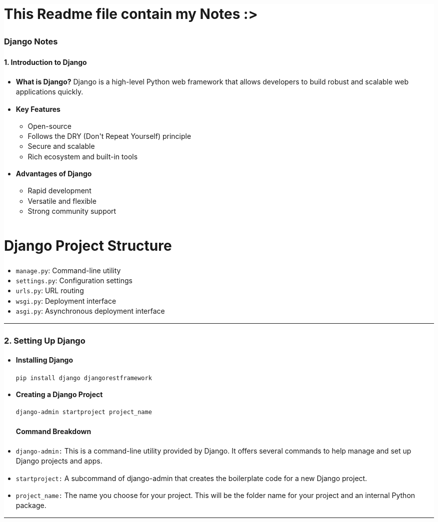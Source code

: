 # This Readme file contain my Notes :>

### Django Notes

#### **1. Introduction to Django**
- **What is Django?**
  Django is a high-level Python web framework that allows developers to build robust and scalable web applications quickly.

- **Key Features**
  - Open-source
  - Follows the DRY (Don't Repeat Yourself) principle
  - Secure and scalable
  - Rich ecosystem and built-in tools

- **Advantages of Django**
  - Rapid development
  - Versatile and flexible
  - Strong community support 


# Django Project Structure
  - `manage.py`: Command-line utility
  - `settings.py`: Configuration settings
  - `urls.py`: URL routing
  - `wsgi.py`: Deployment interface
  - `asgi.py`: Asynchronous deployment interface

---

### **2. Setting Up Django**
- **Installing Django**
  ```bash
  pip install django djangorestframework
  ```

- **Creating a Django Project**
  ```bash
  django-admin startproject project_name
  ```
  ####  Command Breakdown
 * `django-admin:` This is a command-line utility provided by Django. It offers several commands to help manage and set up Django projects and apps.

 * `startproject:` A subcommand of django-admin that creates the boilerplate code for a new Django project.

 * `project_name:` The name you choose for your project. This will be the folder name for your project and an internal Python package.

 ---
